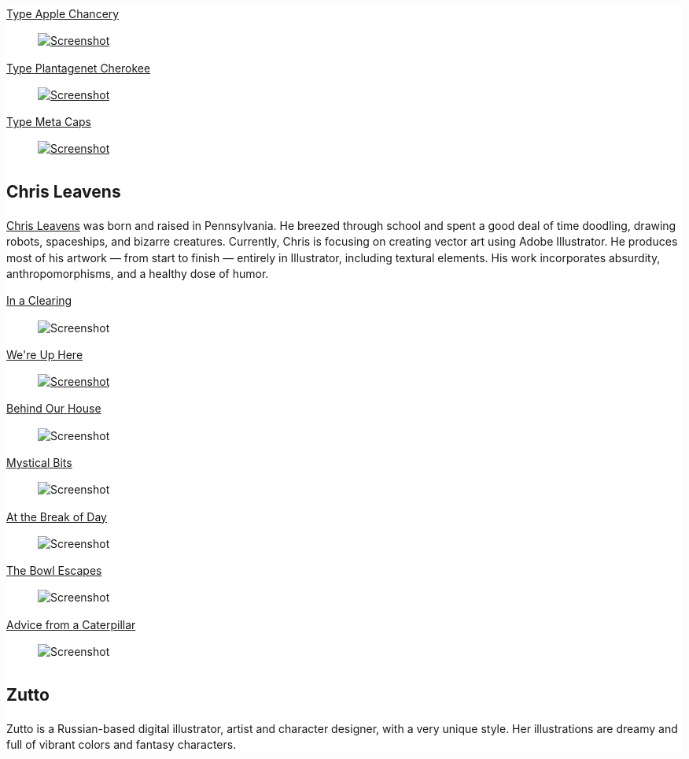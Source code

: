 <a href="https://www.flickr.com/photos/typefaces/3202115235/" rel="nofollow">Type Apple Chancery</a>

<figure><a href="https://www.flickr.com/photos/typefaces/3202115235/" rel="nofollow"><img loading="lazy" decoding="async" src="https://archive.smashing.media/assets/344dbf88-fdf9-42bb-adb4-46f01eedd629/5bd4a060-5825-4c76-a107-1925d07d64c5/illustrator-artworks-showcase-78.jpg" alt="Screenshot" width="500" height="493 " /></a></figure>

<a href="https://www.flickr.com/photos/typefaces/3342684503/" rel="nofollow">Type Plantagenet Cherokee</a>

<figure><a href="https://www.flickr.com/photos/typefaces/3342684503/" rel="nofollow"><img loading="lazy" decoding="async" src="https://archive.smashing.media/assets/344dbf88-fdf9-42bb-adb4-46f01eedd629/aa75b237-d949-42fd-b8f0-6d5774583d18/illustrator-artworks-showcase-79.jpg" alt="Screenshot" width="500" height="436 " /></a></figure>

<a href="https://www.flickr.com/photos/typefaces/2818970923/" rel="nofollow">Type Meta Caps</a>

<figure><a href="https://www.flickr.com/photos/typefaces/2818970923/" rel="nofollow"><img loading="lazy" decoding="async" src="https://archive.smashing.media/assets/344dbf88-fdf9-42bb-adb4-46f01eedd629/2404354f-e10b-48a3-a8d1-6950223a145f/illustrator-artworks-showcase-80.jpg" alt="Screenshot" width="500" height="500 " /></a></figure>

## Chris Leavens

<a href="https://www.chrisleavens.com/" rel="nofollow">Chris Leavens</a> was born and raised in Pennsylvania. He breezed through school and spent a good deal of time doodling, drawing robots, spaceships, and bizarre creatures. Currently, Chris is focusing on creating vector art using Adobe Illustrator. He produces most of his artwork — from start to finish — entirely in Illustrator, including textural elements. His work incorporates absurdity, anthropomorphisms, and a healthy dose of humor.

<a href="https://www.chrisleavens.com" rel="nofollow">In a Clearing</a>

<figure><img loading="lazy" decoding="async" src="https://archive.smashing.media/assets/344dbf88-fdf9-42bb-adb4-46f01eedd629/c811571b-bd4f-48fb-b13f-f5371c00113a/illustrator-artworks-showcase-106.jpg" alt="Screenshot" width="500" height="640 " /></figure>

<a href="https://www.flickr.com/photos/chrisleavens/4178712295/" rel="nofollow">We're Up Here</a>

<figure><a href="https://www.flickr.com/photos/chrisleavens/4178712295/" rel="nofollow"><img loading="lazy" decoding="async" src="https://archive.smashing.media/assets/344dbf88-fdf9-42bb-adb4-46f01eedd629/1add795b-a598-489d-bd96-461a5ad83794/illustrator-artworks-showcase-103.jpg" alt="Screenshot" width="500" height="434 " /></a></figure>

<a href="https://www.chrisleavens.com/" rel="nofollow">Behind Our House</a>

<figure><img loading="lazy" decoding="async" src="https://archive.smashing.media/assets/344dbf88-fdf9-42bb-adb4-46f01eedd629/d7f17d4e-8f9a-4723-84b0-9c6e1dcacc10/illustrator-artworks-showcase-104.jpg" alt="Screenshot" width="500" height="497 " /></figure>

<a href="https://www.chrisleavens.com/" rel="nofollow">Mystical Bits</a>

<figure><img loading="lazy" decoding="async" src="https://archive.smashing.media/assets/344dbf88-fdf9-42bb-adb4-46f01eedd629/ade3a992-c279-4503-98e8-5419fc2523a0/illustrator-artworks-showcase-105.jpg" alt="Screenshot" width="500" height="497 " /></figure>

<a href="https://www.chrisleavens.com/" rel="nofollow">At the Break of Day</a>

<figure><img loading="lazy" decoding="async" src="https://archive.smashing.media/assets/344dbf88-fdf9-42bb-adb4-46f01eedd629/cdcba132-bb31-4b01-82b7-ca2cc29f3fc6/illustrator-artworks-showcase-107.jpg" alt="Screenshot" width="500" height="625 " /></figure>

<a href="https://www.chrisleavens.com/" rel="nofollow">The Bowl Escapes</a>

<figure><img loading="lazy" decoding="async" src="https://archive.smashing.media/assets/344dbf88-fdf9-42bb-adb4-46f01eedd629/2c027ab9-f830-437c-96f9-d75ce45ee455/illustrator-artworks-showcase-108.jpg" alt="Screenshot" width="500" height="625 " /></figure>

<a href="https://www.chrisleavens.com/" rel="nofollow">Advice from a Caterpillar</a>

<figure><img loading="lazy" decoding="async" src="https://archive.smashing.media/assets/344dbf88-fdf9-42bb-adb4-46f01eedd629/e35e12ca-543d-4a91-8249-be40a99e7b3d/illustrator-artworks-showcase-109.jpg" alt="Screenshot" width="500" height="640 " /></figure>

## Zutto

<span class="removed_link" title="https://zuttoworld.com/">Zutto</span> is a Russian-based digital illustrator, artist and character designer, with a very unique style. Her illustrations are dreamy and full of vibrant colors and fantasy characters.
